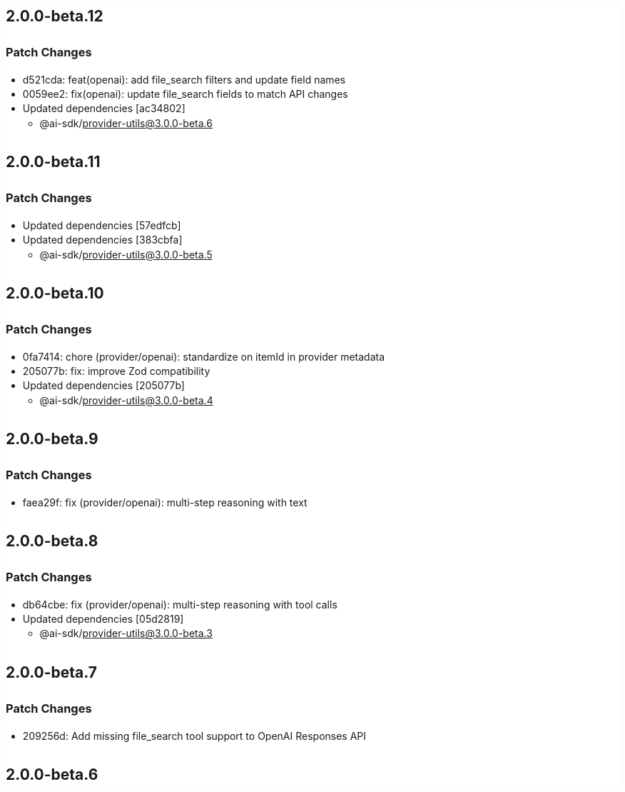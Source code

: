 ## 2.0.0-beta.12

### Patch Changes

- d521cda: feat(openai): add file_search filters and update field names
- 0059ee2: fix(openai): update file_search fields to match API changes
- Updated dependencies [ac34802]
  - @ai-sdk/provider-utils@3.0.0-beta.6

## 2.0.0-beta.11

### Patch Changes

- Updated dependencies [57edfcb]
- Updated dependencies [383cbfa]
  - @ai-sdk/provider-utils@3.0.0-beta.5

## 2.0.0-beta.10

### Patch Changes

- 0fa7414: chore (provider/openai): standardize on itemId in provider metadata
- 205077b: fix: improve Zod compatibility
- Updated dependencies [205077b]
  - @ai-sdk/provider-utils@3.0.0-beta.4

## 2.0.0-beta.9

### Patch Changes

- faea29f: fix (provider/openai): multi-step reasoning with text

## 2.0.0-beta.8

### Patch Changes

- db64cbe: fix (provider/openai): multi-step reasoning with tool calls
- Updated dependencies [05d2819]
  - @ai-sdk/provider-utils@3.0.0-beta.3

## 2.0.0-beta.7

### Patch Changes

- 209256d: Add missing file_search tool support to OpenAI Responses API

## 2.0.0-beta.6
